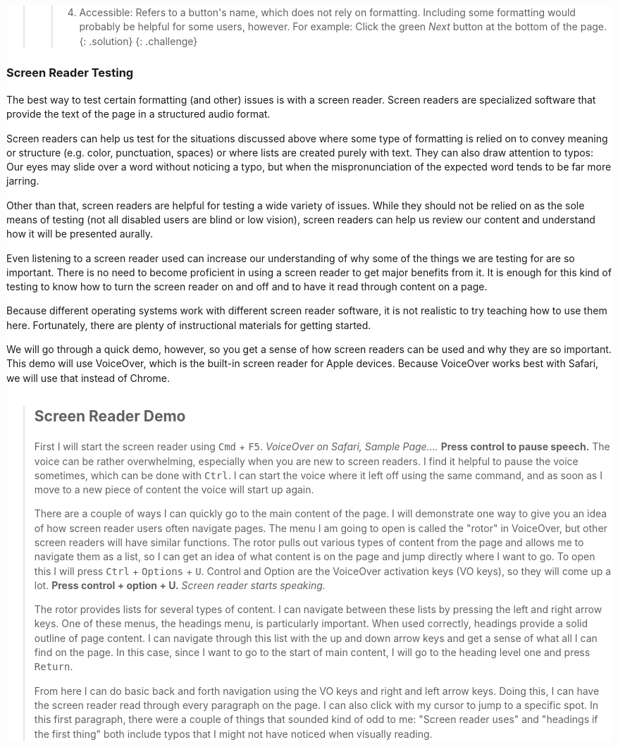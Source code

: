 > > 4. Accessible: Refers to a button's name, which does not rely on formatting. Including some formatting would probably be helpful for some users, however. For example: Click the green *Next* button at the bottom of the page.
> {: .solution}
{: .challenge}

### Screen Reader Testing

The best way to test certain formatting (and other) issues is with a screen reader. Screen readers are specialized software that provide the text of the page in a structured audio format.

Screen readers can help us test for the situations discussed above where some type of formatting is relied on to convey meaning or structure (e.g. color, punctuation, spaces) or where lists are created purely with text. They can also draw attention to typos: Our eyes may slide over a word without noticing a typo, but when the mispronunciation of the expected word tends to be far more jarring.

Other than that, screen readers are helpful for testing a wide variety of issues. While they should not be relied on as the sole means of testing (not all disabled users are blind or low vision), screen readers can help us review our content and understand how it will be presented aurally.

Even listening to a screen reader used can increase our understanding of why some of the things we are testing for are so important. There is no need to become proficient in using a screen reader to get major benefits from it. It is enough for this kind of testing to know how to turn the screen reader on and off and to have it read through content on a page.

Because different operating systems work with different screen reader software, it is not realistic to try teaching how to use them here. Fortunately, there are plenty of instructional materials for getting started.



We will go through a quick demo, however, so you get a sense of how screen readers can be used and why they are so important. This demo will use VoiceOver, which is the built-in screen reader for Apple devices. Because VoiceOver works best with Safari, we will use that instead of Chrome.



> ## Screen Reader Demo
>
> First I will start the screen reader using <kbd>Cmd</kbd> + <kbd>F5</kbd>. _VoiceOver on Safari, Sample Page...._ **Press control to pause speech.** The voice can be rather overwhelming, especially when you are new to screen readers. I find it helpful to pause the voice sometimes, which can be done with <kbd>Ctrl</kbd>. I can start the voice where it left off using the same command, and as soon as I move to a new piece of content the voice will start up again.
>
> There are a couple of ways I can quickly go to the main content of the page. I will demonstrate one way to give you an idea of how screen reader users often navigate pages. The menu I am going to open is called the "rotor" in VoiceOver, but other screen readers will have similar functions. The rotor pulls out various types of content from the page and allows me to navigate them as a list, so I can get an idea of what content is on the page and jump directly where I want to go. To open this I will press <kbd>Ctrl</kbd> + <kbd>Options</kbd> + <kbd>U</kbd>. Control and Option are the VoiceOver activation keys (VO keys), so they will come up a lot. **Press control + option + U.** _Screen reader starts speaking._
>
> The rotor provides lists for several types of content. I can navigate between these lists by pressing the left and right arrow keys. One of these menus, the headings menu, is particularly important. When used correctly, headings provide a solid outline of page content. I can navigate through this list with the up and down arrow keys and get a sense of what all I can find on the page. In this case, since I want to go to the start of main content, I will go to the heading level one and press <kbd>Return</kbd>.
>
> From here I can do basic back and forth navigation using the VO keys and right and left arrow keys. Doing this, I can have the screen reader read through every paragraph on the page. I can also click with my cursor to jump to a specific spot. In this first paragraph, there were a couple of things that sounded kind of odd to me: "Screen reader uses" and "headings if the first thing" both include typos that I might not have noticed when visually reading.
>